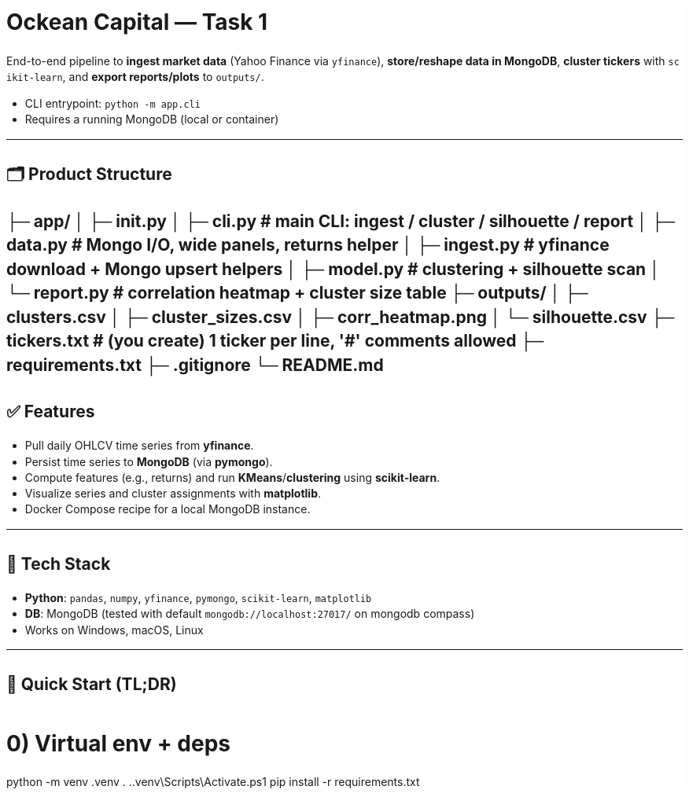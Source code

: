 # Ockean Capital — Task 1

End-to-end pipeline to **ingest market data** (Yahoo Finance via `yfinance`), **store/reshape data in MongoDB**, **cluster tickers** with `scikit-learn`, and **export reports/plots** to `outputs/`.

- CLI entrypoint: `python -m app.cli`
- Requires a running MongoDB (local or container)

---
## 🗂 Product Structure
├─ app/
│ ├─ init.py
│ ├─ cli.py # main CLI: ingest / cluster / silhouette / report
│ ├─ data.py # Mongo I/O, wide panels, returns helper
│ ├─ ingest.py # yfinance download + Mongo upsert helpers
│ ├─ model.py # clustering + silhouette scan
│ └─ report.py # correlation heatmap + cluster size table
├─ outputs/
│ ├─ clusters.csv
│ ├─ cluster_sizes.csv
│ ├─ corr_heatmap.png
│ └─ silhouette.csv
├─ tickers.txt # (you create) 1 ticker per line, '#' comments allowed
├─ requirements.txt
├─ .gitignore
└─ README.md
---

## ✅ Features

- Pull daily OHLCV time series from **yfinance**.
- Persist time series to **MongoDB** (via **pymongo**).
- Compute features (e.g., returns) and run **KMeans**/**clustering** using **scikit-learn**.
- Visualize series and cluster assignments with **matplotlib**.
- Docker Compose recipe for a local MongoDB instance.

---

## 🧰 Tech Stack

- **Python**: `pandas`, `numpy`, `yfinance`, `pymongo`, `scikit-learn`, `matplotlib`
- **DB**: MongoDB (tested with default `mongodb://localhost:27017/` on mongodb compass)
- Works on Windows, macOS, Linux

---

## 🚀 Quick Start (TL;DR)

# 0) Virtual env + deps
python -m venv .venv
. .\.venv\Scripts\Activate.ps1
pip install -r requirements.txt
